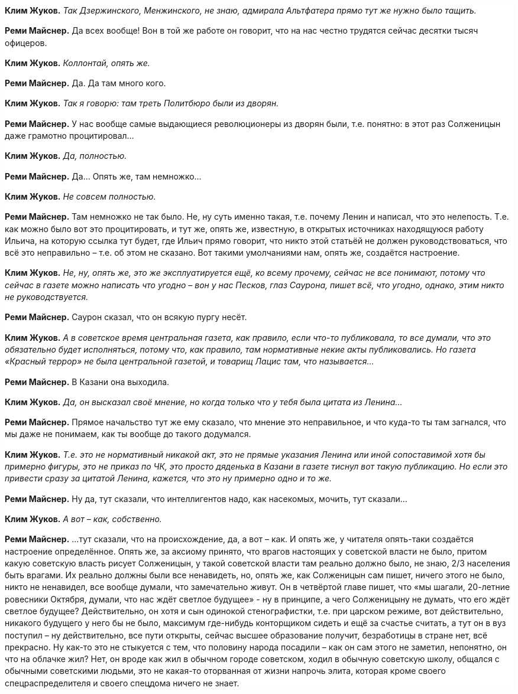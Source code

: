 **Клим Жуков.** _Так Дзержинского, Менжинского, не знаю, адмирала Альтфатера прямо тут же нужно было тащить._  
  
**Реми Майснер.** Да всех вообще! Вон в той же работе он говорит, что на нас честно трудятся сейчас десятки тысяч офицеров.  
  
**Клим Жуков.** _Коллонтай, опять же._  
  
**Реми Майснер.** Да. Да там много кого.  
  
**Клим Жуков.** _Так я говорю: там треть Политбюро были из дворян._  
  
**Реми Майснер.** У нас вообще самые выдающиеся революционеры из дворян были, т.е. понятно: в этот раз Солженицын даже грамотно процитировал…  
  
**Клим Жуков.** _Да, полностью._  
  
**Реми Майснер.** Да… Опять же, там немножко…  
  
**Клим Жуков.** _Не совсем полностью._  
  
**Реми Майснер.** Там немножко не так было. Не, ну суть именно такая, т.е. почему Ленин и написал, что это нелепость. Т.е. как можно было вот это процитировать, и тут же, опять же, известную, в открытых источниках находящуюся работу Ильича, на которую ссылка тут будет, где Ильич прямо говорит, что никто этой статьёй не должен руководствоваться, что всё это неправильно – т.е. об этом не сказано. Вот такими умолчаниями нам, опять же, создаётся настроение.  
  
**Клим Жуков.** _Не, ну, опять же, это же эксплуатируется ещё, ко всему прочему, сейчас не все понимают, потому что сейчас в газете можно написать что угодно – вон у нас Песков, глаз Саурона, пишет всё, что угодно, однако, этим никто не руководствуется._  
  
**Реми Майснер.** Саурон сказал, что он всякую пургу несёт.  
  
**Клим Жуков.** _А в советское время центральная газета, как правило, если что-то публиковала, то все думали, что это обязательно будет исполняться, потому что, как правило, там нормативные некие акты публиковались. Но газета «Красный террор» не была центральной газетой, и товарищ Лацис там, что называется…_  
  
**Реми Майснер.** В Казани она выходила.  
  
**Клим Жуков.** _Да, он высказал своё мнение, но когда только что у тебя была цитата из Ленина…_  
  
**Реми Майснер.** Прямое начальство тут же ему сказало, что мнение это неправильное, и что куда-то ты там загнался, что мы даже не понимаем, как ты вообще до такого додумался.  
  
**Клим Жуков.** _Т.е. это не нормативный никакой акт, это не прямые указания Ленина или иной сопоставимой хотя бы примерно фигуры, это не приказ по ЧК, это просто дяденька в Казани в газете тиснул вот такую публикацию. Но если это привести сразу за цитатой Ленина, кажется, что это ну примерно одно и то же._  
  
**Реми Майснер.** Ну да, тут сказали, что интеллигентов надо, как насекомых, мочить, тут сказали…  
  
**Клим Жуков.** _А вот – как, собственно._  
  
**Реми Майснер.** …тут сказали, что на происхождение, да, а вот – как. И опять же, у читателя опять-таки создаётся настроение определённое. Опять же, за аксиому принято, что врагов настоящих у советской власти не было, притом какую советскую власть рисует Солженицын, у такой советской власти там реально должно было, не знаю, 2/3 населения быть врагами. Их реально должны были все ненавидеть, но, опять же, как Солженицын сам пишет, ничего этого не было, никто не ненавидел, все вообще думали, что замечательно живут. Он в четвёртой главе пишет, что «мы шагали, 20-летние ровесники Октября, думали, что нас ждёт светлое будущее» - ну в принципе, а чего Солженицыну не думать, что его ждёт светлое будущее? Действительно, он хотя и сын одинокой стенографистки, т.е. при царском режиме, вот действительно, никакого будущего у него бы не было, максимум где-нибудь конторщиком сидеть и ещё за счастье считать, а тут он в вуз поступил – ну действительно, все пути открыты, сейчас высшее образование получит, безработицы в стране нет, всё прекрасно. Ну как-то это не стыкуется с тем, что половину народа посадили – как он сам этого не заметил, непонятно, он что на облачке жил? Нет, он вроде как жил в обычном городе советском, ходил в обычную советскую школу, общался с обычными советскими людьми, это не какая-то оторванная от жизни напрочь элита, которая кроме своего спецраспределителя и своего спецдома ничего не знает.  
  